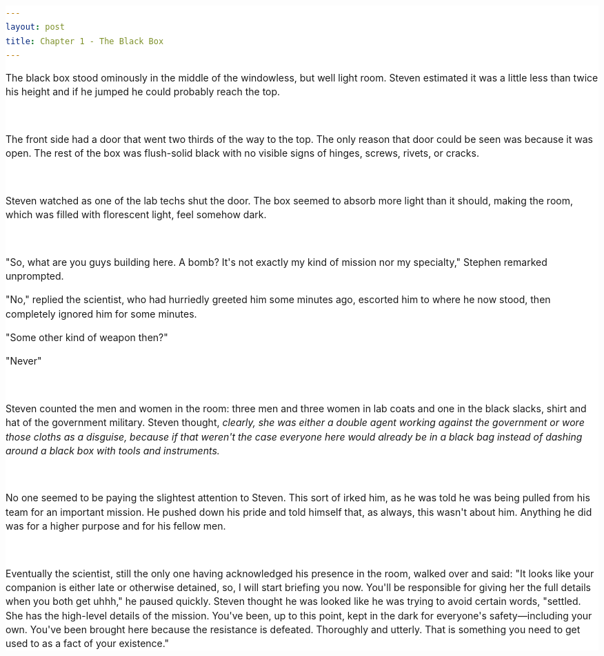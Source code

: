 ```yaml
---
layout: post
title: Chapter 1 - The Black Box
---
```

The black box stood ominously in the middle of the windowless, but well light room. Steven estimated it was a little less than twice his height and if he jumped he could probably reach the top.

<br/>

The front side had a door that went two thirds of the way to the top. The only reason that door could be seen was because it was open. The rest of the box was flush-solid black with no visible signs of hinges, screws, rivets, or cracks.

<br/>

Steven watched as one of the lab techs shut the door. The box seemed to absorb more light than it should, making the room, which was filled with florescent light, feel somehow dark.

<br/>

&quot;So, what are you guys building here. A bomb? It&#39;s not exactly my kind of mission nor my specialty,&quot; Stephen remarked unprompted.

&quot;No,&quot; replied the scientist, who had hurriedly greeted him some minutes ago, escorted him to where he now stood, then completely ignored him for some minutes.

&quot;Some other kind of weapon then?&quot;

&quot;Never&quot;

<br/>

Steven counted the men and women in the room: three men and three women in lab coats and one in the black slacks, shirt and hat of the government military. Steven thought, _clearly, she was either a double agent working against the government or wore those cloths as a disguise, because if that weren&#39;t the case everyone here would already be in a black bag instead of dashing around a black box with tools and instruments._

<br/>

No one seemed to be paying the slightest attention to Steven. This sort of irked him, as he was told he was being pulled from his team for an important mission. He pushed down his pride and told himself that, as always, this wasn&#39;t about him. Anything he did was for a higher purpose and for his fellow men.

<br/>

Eventually the scientist, still the only one having acknowledged his presence in the room, walked over and said:
&quot;It looks like your companion is either late or otherwise detained, so, I will start briefing you now. You&#39;ll be responsible for giving her the full details when you both get uhhh,&quot; he paused quickly. Steven thought he was looked like he was trying to avoid certain words, &quot;settled. She has the high-level details of the mission. You&#39;ve been, up to this point, kept in the dark for everyone&#39;s safety—including your own. You&#39;ve been brought here because the resistance is defeated. Thoroughly and utterly. That is something you need to get used to as a fact of your existence.&quot;
